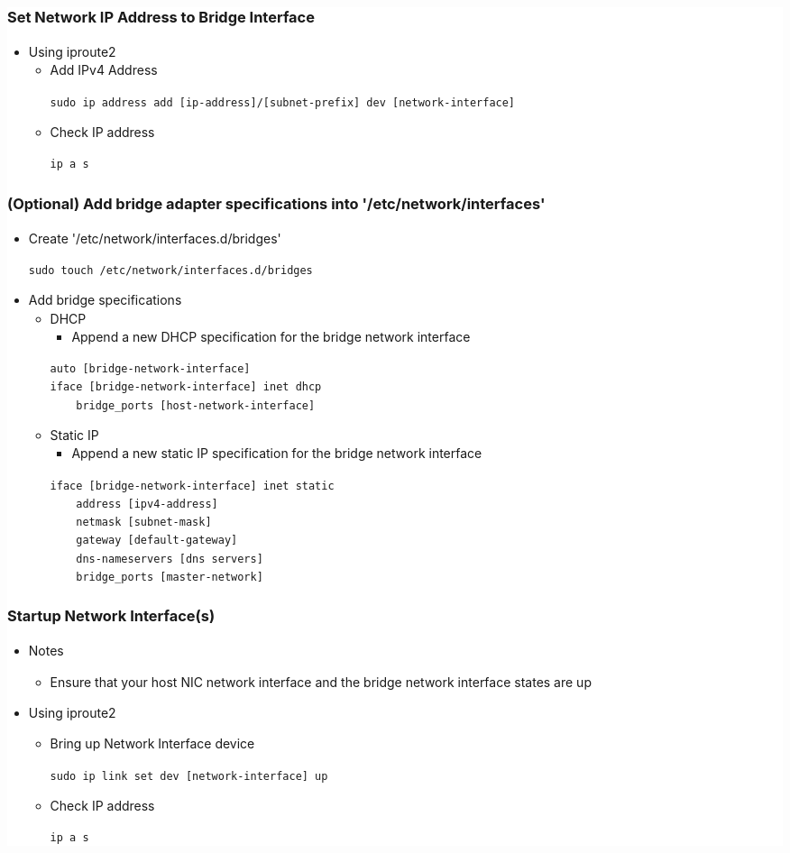 ### Set Network IP Address to Bridge Interface
- Using iproute2
    - Add IPv4 Address
        ```console
        sudo ip address add [ip-address]/[subnet-prefix] dev [network-interface]
        ```
    - Check IP address
        ```console
        ip a s
        ```

### (Optional) Add bridge adapter specifications into '/etc/network/interfaces'
- Create '/etc/network/interfaces.d/bridges'
    ```
    sudo touch /etc/network/interfaces.d/bridges
    ```
- Add bridge specifications
    - DHCP 
        + Append a new DHCP specification for the bridge network interface
        ```
        auto [bridge-network-interface]
        iface [bridge-network-interface] inet dhcp
            bridge_ports [host-network-interface]
        ```
    - Static IP
        + Append a new static IP specification for the bridge network interface
        ```
        iface [bridge-network-interface] inet static
            address [ipv4-address]
            netmask [subnet-mask]
            gateway [default-gateway]
            dns-nameservers [dns servers]
            bridge_ports [master-network]
        ```

### Startup Network Interface(s)
- Notes
    + Ensure that your host NIC network interface and the bridge network interface states are up

- Using iproute2
    - Bring up Network Interface device
        ```console
        sudo ip link set dev [network-interface] up
        ```

    - Check IP address
        ```console
        ip a s
        ```
